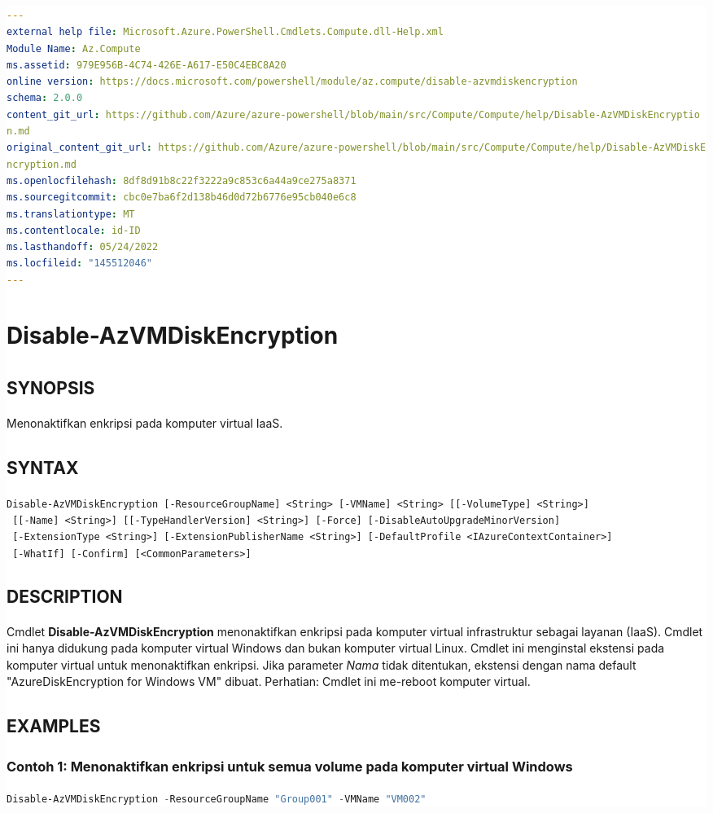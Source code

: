 ```yaml
---
external help file: Microsoft.Azure.PowerShell.Cmdlets.Compute.dll-Help.xml
Module Name: Az.Compute
ms.assetid: 979E956B-4C74-426E-A617-E50C4EBC8A20
online version: https://docs.microsoft.com/powershell/module/az.compute/disable-azvmdiskencryption
schema: 2.0.0
content_git_url: https://github.com/Azure/azure-powershell/blob/main/src/Compute/Compute/help/Disable-AzVMDiskEncryption.md
original_content_git_url: https://github.com/Azure/azure-powershell/blob/main/src/Compute/Compute/help/Disable-AzVMDiskEncryption.md
ms.openlocfilehash: 8df8d91b8c22f3222a9c853c6a44a9ce275a8371
ms.sourcegitcommit: cbc0e7ba6f2d138b46d0d72b6776e95cb040e6c8
ms.translationtype: MT
ms.contentlocale: id-ID
ms.lasthandoff: 05/24/2022
ms.locfileid: "145512046"
---
```

# Disable-AzVMDiskEncryption

## SYNOPSIS
Menonaktifkan enkripsi pada komputer virtual IaaS.

## SYNTAX

```
Disable-AzVMDiskEncryption [-ResourceGroupName] <String> [-VMName] <String> [[-VolumeType] <String>]
 [[-Name] <String>] [[-TypeHandlerVersion] <String>] [-Force] [-DisableAutoUpgradeMinorVersion]
 [-ExtensionType <String>] [-ExtensionPublisherName <String>] [-DefaultProfile <IAzureContextContainer>]
 [-WhatIf] [-Confirm] [<CommonParameters>]
```

## DESCRIPTION
Cmdlet **Disable-AzVMDiskEncryption** menonaktifkan enkripsi pada komputer virtual infrastruktur sebagai layanan (IaaS).
Cmdlet ini hanya didukung pada komputer virtual Windows dan bukan komputer virtual Linux.
Cmdlet ini menginstal ekstensi pada komputer virtual untuk menonaktifkan enkripsi.
Jika parameter *Nama* tidak ditentukan, ekstensi dengan nama default "AzureDiskEncryption for Windows VM" dibuat.
Perhatian: Cmdlet ini me-reboot komputer virtual.

## EXAMPLES

### Contoh 1: Menonaktifkan enkripsi untuk semua volume pada komputer virtual Windows
```powershell
Disable-AzVMDiskEncryption -ResourceGroupName "Group001" -VMName "VM002"
```
